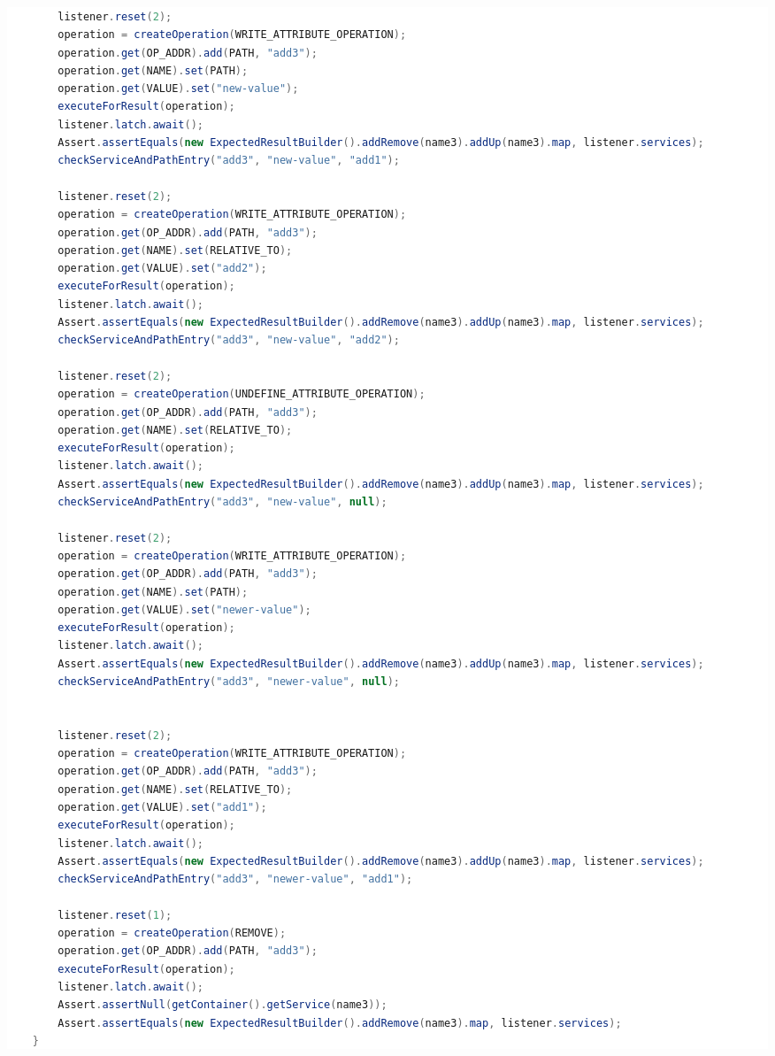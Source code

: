 ```java
        listener.reset(2);
        operation = createOperation(WRITE_ATTRIBUTE_OPERATION);
        operation.get(OP_ADDR).add(PATH, "add3");
        operation.get(NAME).set(PATH);
        operation.get(VALUE).set("new-value");
        executeForResult(operation);
        listener.latch.await();
        Assert.assertEquals(new ExpectedResultBuilder().addRemove(name3).addUp(name3).map, listener.services);
        checkServiceAndPathEntry("add3", "new-value", "add1");

        listener.reset(2);
        operation = createOperation(WRITE_ATTRIBUTE_OPERATION);
        operation.get(OP_ADDR).add(PATH, "add3");
        operation.get(NAME).set(RELATIVE_TO);
        operation.get(VALUE).set("add2");
        executeForResult(operation);
        listener.latch.await();
        Assert.assertEquals(new ExpectedResultBuilder().addRemove(name3).addUp(name3).map, listener.services);
        checkServiceAndPathEntry("add3", "new-value", "add2");

        listener.reset(2);
        operation = createOperation(UNDEFINE_ATTRIBUTE_OPERATION);
        operation.get(OP_ADDR).add(PATH, "add3");
        operation.get(NAME).set(RELATIVE_TO);
        executeForResult(operation);
        listener.latch.await();
        Assert.assertEquals(new ExpectedResultBuilder().addRemove(name3).addUp(name3).map, listener.services);
        checkServiceAndPathEntry("add3", "new-value", null);

        listener.reset(2);
        operation = createOperation(WRITE_ATTRIBUTE_OPERATION);
        operation.get(OP_ADDR).add(PATH, "add3");
        operation.get(NAME).set(PATH);
        operation.get(VALUE).set("newer-value");
        executeForResult(operation);
        listener.latch.await();
        Assert.assertEquals(new ExpectedResultBuilder().addRemove(name3).addUp(name3).map, listener.services);
        checkServiceAndPathEntry("add3", "newer-value", null);


        listener.reset(2);
        operation = createOperation(WRITE_ATTRIBUTE_OPERATION);
        operation.get(OP_ADDR).add(PATH, "add3");
        operation.get(NAME).set(RELATIVE_TO);
        operation.get(VALUE).set("add1");
        executeForResult(operation);
        listener.latch.await();
        Assert.assertEquals(new ExpectedResultBuilder().addRemove(name3).addUp(name3).map, listener.services);
        checkServiceAndPathEntry("add3", "newer-value", "add1");

        listener.reset(1);
        operation = createOperation(REMOVE);
        operation.get(OP_ADDR).add(PATH, "add3");
        executeForResult(operation);
        listener.latch.await();
        Assert.assertNull(getContainer().getService(name3));
        Assert.assertEquals(new ExpectedResultBuilder().addRemove(name3).map, listener.services);
    }
```